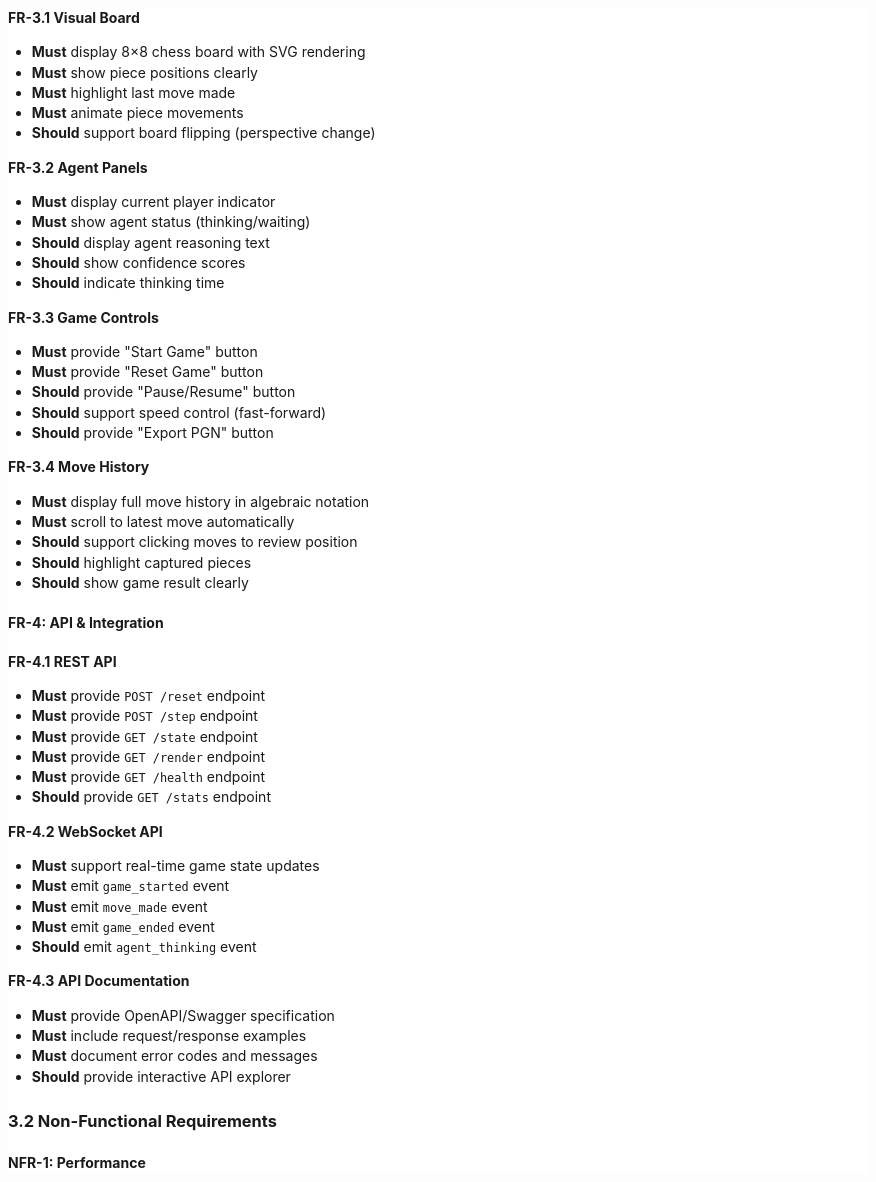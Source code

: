 **FR-3.1 Visual Board**
- **Must** display 8×8 chess board with SVG rendering
- **Must** show piece positions clearly
- **Must** highlight last move made
- **Must** animate piece movements
- **Should** support board flipping (perspective change)

**FR-3.2 Agent Panels**
- **Must** display current player indicator
- **Must** show agent status (thinking/waiting)
- **Should** display agent reasoning text
- **Should** show confidence scores
- **Should** indicate thinking time

**FR-3.3 Game Controls**
- **Must** provide "Start Game" button
- **Must** provide "Reset Game" button
- **Should** provide "Pause/Resume" button
- **Should** support speed control (fast-forward)
- **Should** provide "Export PGN" button

**FR-3.4 Move History**
- **Must** display full move history in algebraic notation
- **Must** scroll to latest move automatically
- **Should** support clicking moves to review position
- **Should** highlight captured pieces
- **Should** show game result clearly

#### FR-4: API & Integration

**FR-4.1 REST API**
- **Must** provide `POST /reset` endpoint
- **Must** provide `POST /step` endpoint
- **Must** provide `GET /state` endpoint
- **Must** provide `GET /render` endpoint
- **Must** provide `GET /health` endpoint
- **Should** provide `GET /stats` endpoint

**FR-4.2 WebSocket API**
- **Must** support real-time game state updates
- **Must** emit `game_started` event
- **Must** emit `move_made` event
- **Must** emit `game_ended` event
- **Should** emit `agent_thinking` event

**FR-4.3 API Documentation**
- **Must** provide OpenAPI/Swagger specification
- **Must** include request/response examples
- **Must** document error codes and messages
- **Should** provide interactive API explorer

### 3.2 Non-Functional Requirements

#### NFR-1: Performance
